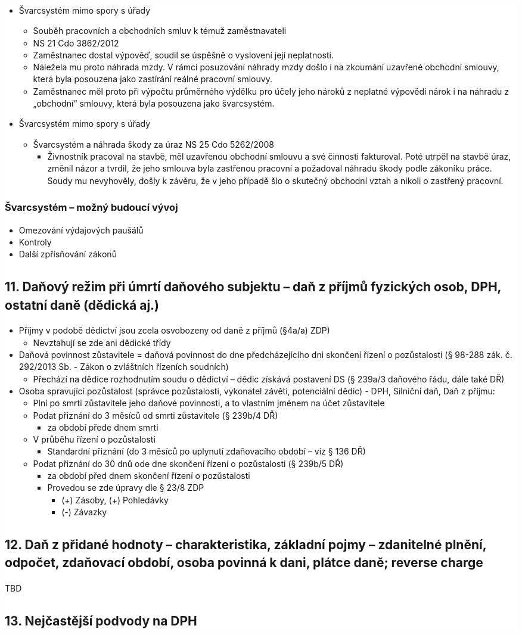 - Švarcsystém mimo spory s úřady
  - Souběh pracovních a obchodních smluv k témuž zaměstnavateli
  - NS 21 Cdo 3862/2012
  - Zaměstnanec dostal výpověď, soudil se úspěšně o vyslovení její neplatnosti.
  - Náležela mu proto náhrada mzdy. V rámci posuzování náhrady mzdy došlo i na zkoumání uzavřené obchodní smlouvy, která byla posouzena jako zastírání reálné pracovní smlouvy.
  - Zaměstnanec měl proto při výpočtu průměrného výdělku pro účely jeho nároků z neplatné výpovědi nárok i na náhradu z „obchodní“ smlouvy, která byla posouzena jako švarcsystém.

- Švarcsystém mimo spory s úřady
  - Švarcsystém a náhrada škody za úraz NS 25 Cdo 5262/2008
    - Živnostník pracoval na stavbě, měl uzavřenou obchodní smlouvu a své činnosti fakturoval. Poté utrpěl na stavbě úraz, změnil názor a tvrdil, že jeho smlouva byla zastřenou pracovní a požadoval náhradu škody podle zákoníku práce. Soudy mu nevyhověly, došly k závěru, že v jeho případě šlo o skutečný obchodní vztah a nikoli o zastřený pracovní.

### Švarcsystém – možný budoucí vývoj

- Omezování výdajových paušálů
- Kontroly
- Další zpřísňování zákonů

## 11. Daňový režim při úmrtí daňového subjektu – daň z příjmů fyzických osob, DPH, ostatní daně (dědická aj.)

- Příjmy v podobě dědictví jsou zcela osvobozeny od daně z příjmů (§4a/a) ZDP)
  - Nevztahují se zde ani dědické třídy
- Daňová povinnost zůstavitele = daňová povinnost do dne předcházejícího dni skončení řízení o pozůstalosti (§ 98-288 zák. č. 292/2013 Sb. - Zákon o zvláštních řízeních soudních)
  - Přechází na dědice rozhodnutím soudu o dědictví – dědic získává postavení DS (§ 239a/3 daňového řádu, dále také DŘ)
- Osoba spravující pozůstalost (správce pozůstalosti, vykonatel závěti, potenciální dědic) - DPH, Silniční daň, Daň z příjmu:
  - Plní po smrti zůstavitele jeho daňové povinnosti, a to vlastním jménem na účet zůstavitele
  - Podat přiznání do 3 měsíců od smrti zůstavitele (§ 239b/4 DŘ)
    - za období přede dnem smrti
  - V průběhu řízení o pozůstalosti
    - Standardní přiznání (do 3 měsíců po uplynutí zdaňovacího období – viz § 136 DŘ)
  - Podat přiznání do 30 dnů ode dne skončení řízení o pozůstalosti (§ 239b/5 DŘ)
    - za období před dnem skončení řízení o pozůstalosti
    - Provedou se zde úpravy dle § 23/8 ZDP
      - (+) Zásoby, (+) Pohledávky
      - (-) Závazky

## 12. Daň z přidané hodnoty – charakteristika, základní pojmy – zdanitelné plnění, odpočet, zdaňovací období, osoba povinná k dani, plátce daně; reverse charge

TBD

## 13. Nejčastější podvody na DPH
